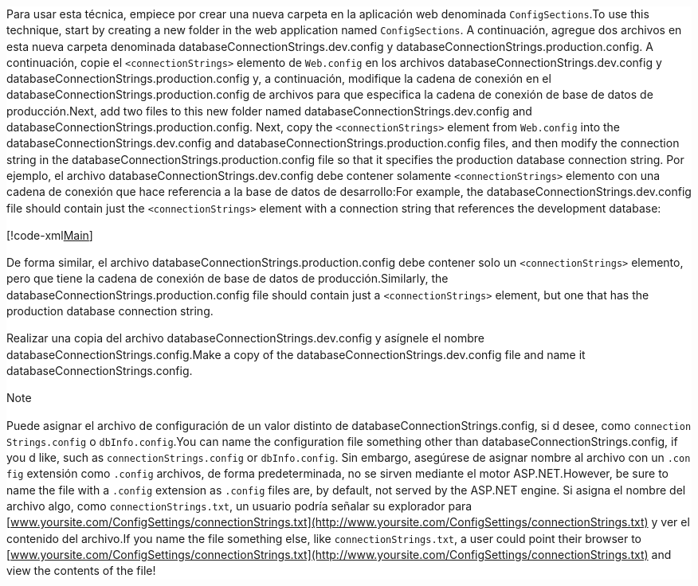 <span data-ttu-id="5f178-186">Para usar esta técnica, empiece por crear una nueva carpeta en la aplicación web denominada `ConfigSections`.</span><span class="sxs-lookup"><span data-stu-id="5f178-186">To use this technique, start by creating a new folder in the web application named `ConfigSections`.</span></span> <span data-ttu-id="5f178-187">A continuación, agregue dos archivos en esta nueva carpeta denominada databaseConnectionStrings.dev.config y databaseConnectionStrings.production.config. A continuación, copie el `<connectionStrings>` elemento de `Web.config` en los archivos databaseConnectionStrings.dev.config y databaseConnectionStrings.production.config y, a continuación, modifique la cadena de conexión en el databaseConnectionStrings.production.config de archivos para que especifica la cadena de conexión de base de datos de producción.</span><span class="sxs-lookup"><span data-stu-id="5f178-187">Next, add two files to this new folder named databaseConnectionStrings.dev.config and databaseConnectionStrings.production.config. Next, copy the `<connectionStrings>` element from `Web.config` into the databaseConnectionStrings.dev.config and databaseConnectionStrings.production.config files, and then modify the connection string in the databaseConnectionStrings.production.config file so that it specifies the production database connection string.</span></span> <span data-ttu-id="5f178-188">Por ejemplo, el archivo databaseConnectionStrings.dev.config debe contener solamente `<connectionStrings>` elemento con una cadena de conexión que hace referencia a la base de datos de desarrollo:</span><span class="sxs-lookup"><span data-stu-id="5f178-188">For example, the databaseConnectionStrings.dev.config file should contain just the `<connectionStrings>` element with a connection string that references the development database:</span></span>

[!code-xml[Main](configuring-the-production-web-application-to-use-the-production-database-cs/samples/sample3.xml)]

<span data-ttu-id="5f178-189">De forma similar, el archivo databaseConnectionStrings.production.config debe contener solo un `<connectionStrings>` elemento, pero que tiene la cadena de conexión de base de datos de producción.</span><span class="sxs-lookup"><span data-stu-id="5f178-189">Similarly, the databaseConnectionStrings.production.config file should contain just a `<connectionStrings>` element, but one that has the production database connection string.</span></span>

<span data-ttu-id="5f178-190">Realizar una copia del archivo databaseConnectionStrings.dev.config y asígnele el nombre databaseConnectionStrings.config.</span><span class="sxs-lookup"><span data-stu-id="5f178-190">Make a copy of the databaseConnectionStrings.dev.config file and name it databaseConnectionStrings.config.</span></span>

> [!NOTE]
> <span data-ttu-id="5f178-191">Puede asignar el archivo de configuración de un valor distinto de databaseConnectionStrings.config, si d desee, como `connectionStrings.config` o `dbInfo.config`.</span><span class="sxs-lookup"><span data-stu-id="5f178-191">You can name the configuration file something other than databaseConnectionStrings.config, if you d like, such as `connectionStrings.config` or `dbInfo.config`.</span></span> <span data-ttu-id="5f178-192">Sin embargo, asegúrese de asignar nombre al archivo con un `.config` extensión como `.config` archivos, de forma predeterminada, no se sirven mediante el motor ASP.NET.</span><span class="sxs-lookup"><span data-stu-id="5f178-192">However, be sure to name the file with a `.config` extension as `.config` files are, by default, not served by the ASP.NET engine.</span></span> <span data-ttu-id="5f178-193">Si asigna el nombre del archivo algo, como `connectionStrings.txt`, un usuario podría señalar su explorador para [www.yoursite.com/ConfigSettings/connectionStrings.txt](http://www.yoursite.com/ConfigSettings/connectionStrings.txt) y ver el contenido del archivo.</span><span class="sxs-lookup"><span data-stu-id="5f178-193">If you name the file something else, like `connectionStrings.txt`, a user could point their browser to [www.yoursite.com/ConfigSettings/connectionStrings.txt](http://www.yoursite.com/ConfigSettings/connectionStrings.txt) and view the contents of the file!</span></span>

